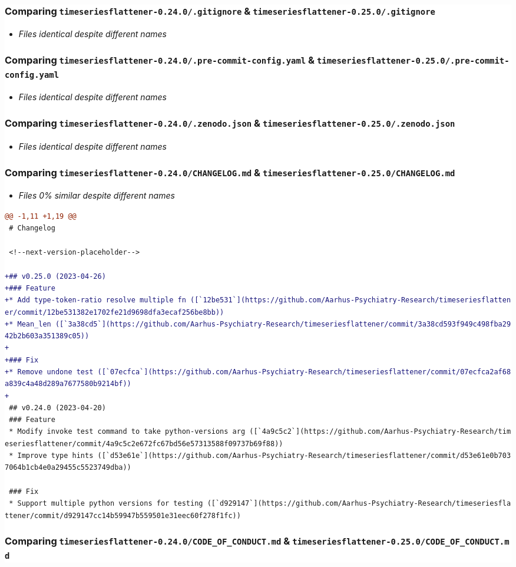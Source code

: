 ### Comparing `timeseriesflattener-0.24.0/.gitignore` & `timeseriesflattener-0.25.0/.gitignore`

 * *Files identical despite different names*

### Comparing `timeseriesflattener-0.24.0/.pre-commit-config.yaml` & `timeseriesflattener-0.25.0/.pre-commit-config.yaml`

 * *Files identical despite different names*

### Comparing `timeseriesflattener-0.24.0/.zenodo.json` & `timeseriesflattener-0.25.0/.zenodo.json`

 * *Files identical despite different names*

### Comparing `timeseriesflattener-0.24.0/CHANGELOG.md` & `timeseriesflattener-0.25.0/CHANGELOG.md`

 * *Files 0% similar despite different names*

```diff
@@ -1,11 +1,19 @@
 # Changelog
 
 <!--next-version-placeholder-->
 
+## v0.25.0 (2023-04-26)
+### Feature
+* Add type-token-ratio resolve multiple fn ([`12be531`](https://github.com/Aarhus-Psychiatry-Research/timeseriesflattener/commit/12be531382e1702fe21d9698dfa3ecaf256be8bb))
+* Mean_len ([`3a38cd5`](https://github.com/Aarhus-Psychiatry-Research/timeseriesflattener/commit/3a38cd593f949c498fba2942b2b603a351389c05))
+
+### Fix
+* Remove undone test ([`07ecfca`](https://github.com/Aarhus-Psychiatry-Research/timeseriesflattener/commit/07ecfca2af68a839c4a48d289a7677580b9214bf))
+
 ## v0.24.0 (2023-04-20)
 ### Feature
 * Modify invoke test command to take python-versions arg ([`4a9c5c2`](https://github.com/Aarhus-Psychiatry-Research/timeseriesflattener/commit/4a9c5c2e672fc67bd56e57313588f09737b69f88))
 * Improve type hints ([`d53e61e`](https://github.com/Aarhus-Psychiatry-Research/timeseriesflattener/commit/d53e61e0b7037064b1cb4e0a29455c5523749dba))
 
 ### Fix
 * Support multiple python versions for testing ([`d929147`](https://github.com/Aarhus-Psychiatry-Research/timeseriesflattener/commit/d929147cc14b59947b559501e31eec60f278f1fc))
```

### Comparing `timeseriesflattener-0.24.0/CODE_OF_CONDUCT.md` & `timeseriesflattener-0.25.0/CODE_OF_CONDUCT.md`

